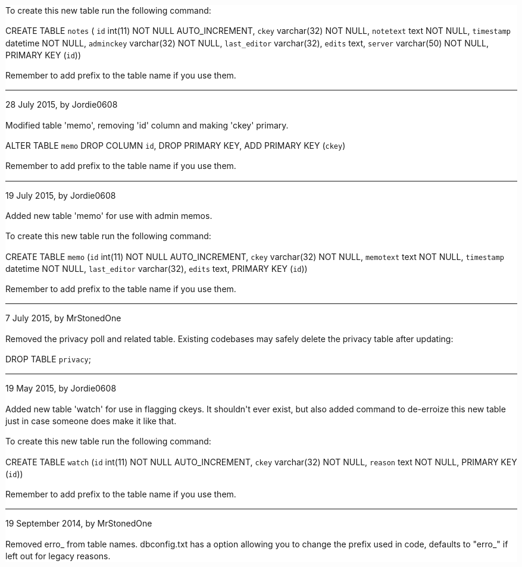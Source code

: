 To create this new table run the following command:

CREATE TABLE `notes` ( `id` int(11) NOT NULL AUTO_INCREMENT, `ckey` varchar(32) NOT NULL, `notetext` text NOT NULL, `timestamp` datetime NOT NULL, `adminckey` varchar(32) NOT NULL, `last_editor` varchar(32), `edits` text, `server` varchar(50) NOT NULL, PRIMARY KEY (`id`))

Remember to add prefix to the table name if you use them.

----------------------------------------------------

28 July 2015, by Jordie0608

Modified table 'memo', removing 'id' column and making 'ckey' primary.

ALTER TABLE `memo` DROP COLUMN `id`, DROP PRIMARY KEY, ADD PRIMARY KEY (`ckey`)

Remember to add prefix to the table name if you use them.

----------------------------------------------------

19 July 2015, by Jordie0608

Added new table 'memo' for use with admin memos.

To create this new table run the following command:

CREATE TABLE `memo` (`id` int(11) NOT NULL AUTO_INCREMENT, `ckey` varchar(32) NOT NULL, `memotext` text NOT NULL, `timestamp` datetime NOT NULL, `last_editor` varchar(32), `edits` text, PRIMARY KEY (`id`))

Remember to add prefix to the table name if you use them.

----------------------------------------------------

7 July 2015, by MrStonedOne

Removed the privacy poll and related table. Existing codebases may safely delete the privacy table after updating:

DROP TABLE `privacy`;

--------------------------------------------------

19 May 2015, by Jordie0608

Added new table 'watch' for use in flagging ckeys. It shouldn't ever exist, but also added command to de-erroize this new table just in case someone does make it like that.

To create this new table run the following command:

CREATE TABLE `watch` (`id` int(11) NOT NULL AUTO_INCREMENT, `ckey` varchar(32) NOT NULL, `reason` text NOT NULL, PRIMARY KEY (`id`))

Remember to add prefix to the table name if you use them.

----------------------------------------------------

19 September 2014, by MrStonedOne

Removed erro_ from table names. dbconfig.txt has a option allowing you to change the prefix used in code, defaults to "erro_" if left out for legacy reasons.
